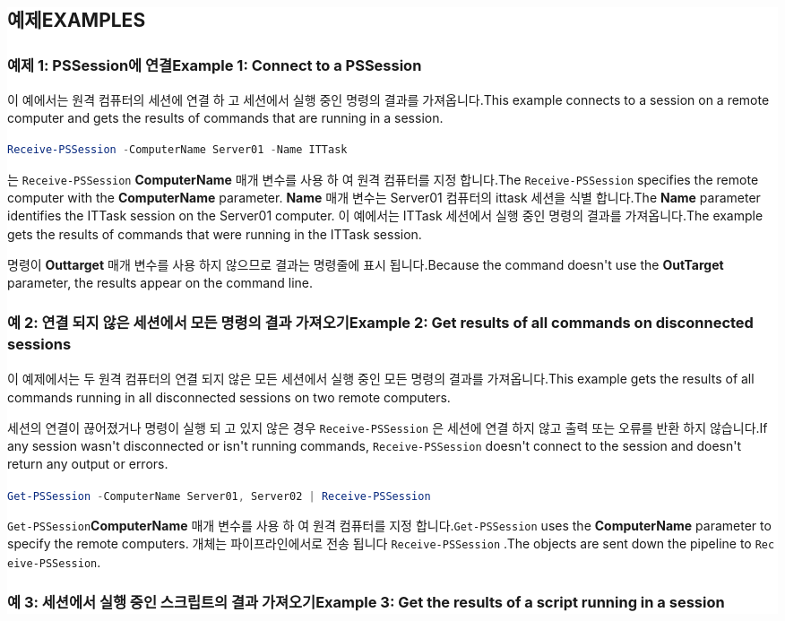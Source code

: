 ## <span data-ttu-id="0c904-127">예제</span><span class="sxs-lookup"><span data-stu-id="0c904-127">EXAMPLES</span></span>

### <span data-ttu-id="0c904-128">예제 1: PSSession에 연결</span><span class="sxs-lookup"><span data-stu-id="0c904-128">Example 1: Connect to a PSSession</span></span>

<span data-ttu-id="0c904-129">이 예에서는 원격 컴퓨터의 세션에 연결 하 고 세션에서 실행 중인 명령의 결과를 가져옵니다.</span><span class="sxs-lookup"><span data-stu-id="0c904-129">This example connects to a session on a remote computer and gets the results of commands that are running in a session.</span></span>

```powershell
Receive-PSSession -ComputerName Server01 -Name ITTask
```

<span data-ttu-id="0c904-130">는 `Receive-PSSession` **ComputerName** 매개 변수를 사용 하 여 원격 컴퓨터를 지정 합니다.</span><span class="sxs-lookup"><span data-stu-id="0c904-130">The `Receive-PSSession` specifies the remote computer with the **ComputerName** parameter.</span></span> <span data-ttu-id="0c904-131">**Name** 매개 변수는 Server01 컴퓨터의 ittask 세션을 식별 합니다.</span><span class="sxs-lookup"><span data-stu-id="0c904-131">The **Name** parameter identifies the ITTask session on the Server01 computer.</span></span> <span data-ttu-id="0c904-132">이 예에서는 ITTask 세션에서 실행 중인 명령의 결과를 가져옵니다.</span><span class="sxs-lookup"><span data-stu-id="0c904-132">The example gets the results of commands that were running in the ITTask session.</span></span>

<span data-ttu-id="0c904-133">명령이 **Outtarget** 매개 변수를 사용 하지 않으므로 결과는 명령줄에 표시 됩니다.</span><span class="sxs-lookup"><span data-stu-id="0c904-133">Because the command doesn't use the **OutTarget** parameter, the results appear on the command line.</span></span>

### <span data-ttu-id="0c904-134">예 2: 연결 되지 않은 세션에서 모든 명령의 결과 가져오기</span><span class="sxs-lookup"><span data-stu-id="0c904-134">Example 2: Get results of all commands on disconnected sessions</span></span>

<span data-ttu-id="0c904-135">이 예제에서는 두 원격 컴퓨터의 연결 되지 않은 모든 세션에서 실행 중인 모든 명령의 결과를 가져옵니다.</span><span class="sxs-lookup"><span data-stu-id="0c904-135">This example gets the results of all commands running in all disconnected sessions on two remote computers.</span></span>

<span data-ttu-id="0c904-136">세션의 연결이 끊어졌거나 명령이 실행 되 고 있지 않은 경우 `Receive-PSSession` 은 세션에 연결 하지 않고 출력 또는 오류를 반환 하지 않습니다.</span><span class="sxs-lookup"><span data-stu-id="0c904-136">If any session wasn't disconnected or isn't running commands, `Receive-PSSession` doesn't connect to the session and doesn't return any output or errors.</span></span>

```powershell
Get-PSSession -ComputerName Server01, Server02 | Receive-PSSession
```

<span data-ttu-id="0c904-137">`Get-PSSession`**ComputerName** 매개 변수를 사용 하 여 원격 컴퓨터를 지정 합니다.</span><span class="sxs-lookup"><span data-stu-id="0c904-137">`Get-PSSession` uses the **ComputerName** parameter to specify the remote computers.</span></span> <span data-ttu-id="0c904-138">개체는 파이프라인에서로 전송 됩니다 `Receive-PSSession` .</span><span class="sxs-lookup"><span data-stu-id="0c904-138">The objects are sent down the pipeline to `Receive-PSSession`.</span></span>

### <span data-ttu-id="0c904-139">예 3: 세션에서 실행 중인 스크립트의 결과 가져오기</span><span class="sxs-lookup"><span data-stu-id="0c904-139">Example 3: Get the results of a script running in a session</span></span>
